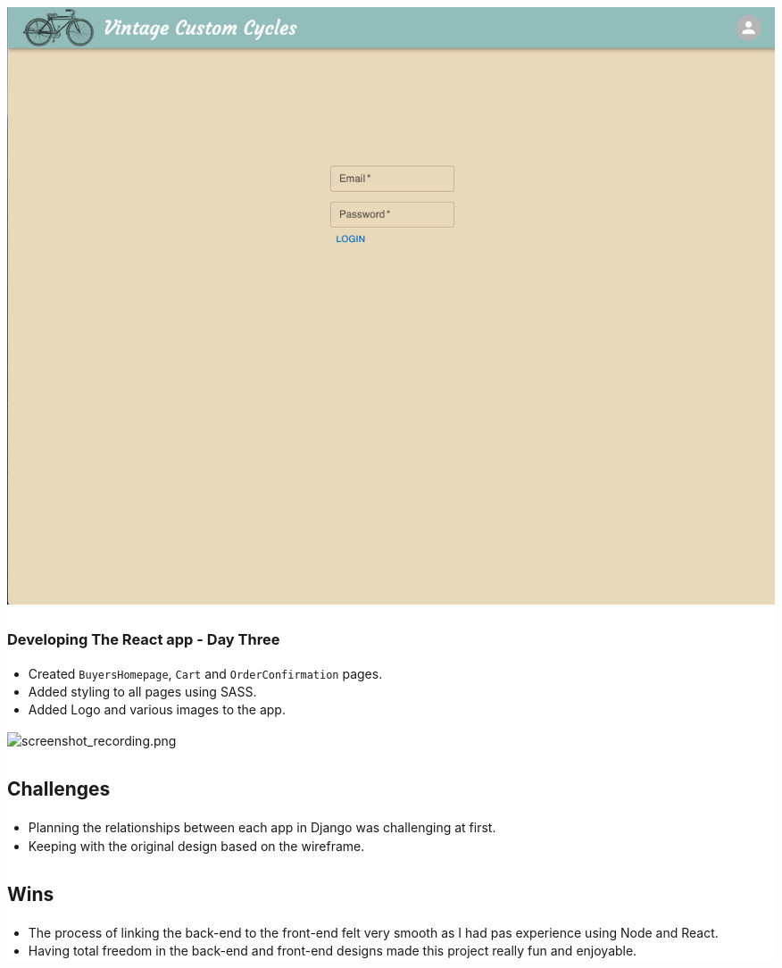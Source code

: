 ![screenshot_login.png ](./src/media/screenshot_login.png "")



### Developing The React app - Day Three

* Created `BuyersHomepage`, `Cart` and `OrderConfirmation` pages. 
* Added styling to all pages using SASS.
* Added Logo and various images to the app.

![screenshot_recording.png ](./src//media/screen-recording.gif "")



## Challenges
* Planning the relationships between each app in Django was challenging at first.
* Keeping with the original design based on the wireframe.

## Wins
* The process of linking the back-end to the front-end felt very smooth as I had pas experience using Node and React. 
* Having total freedom in the back-end and front-end designs made this project
really fun and enjoyable.

